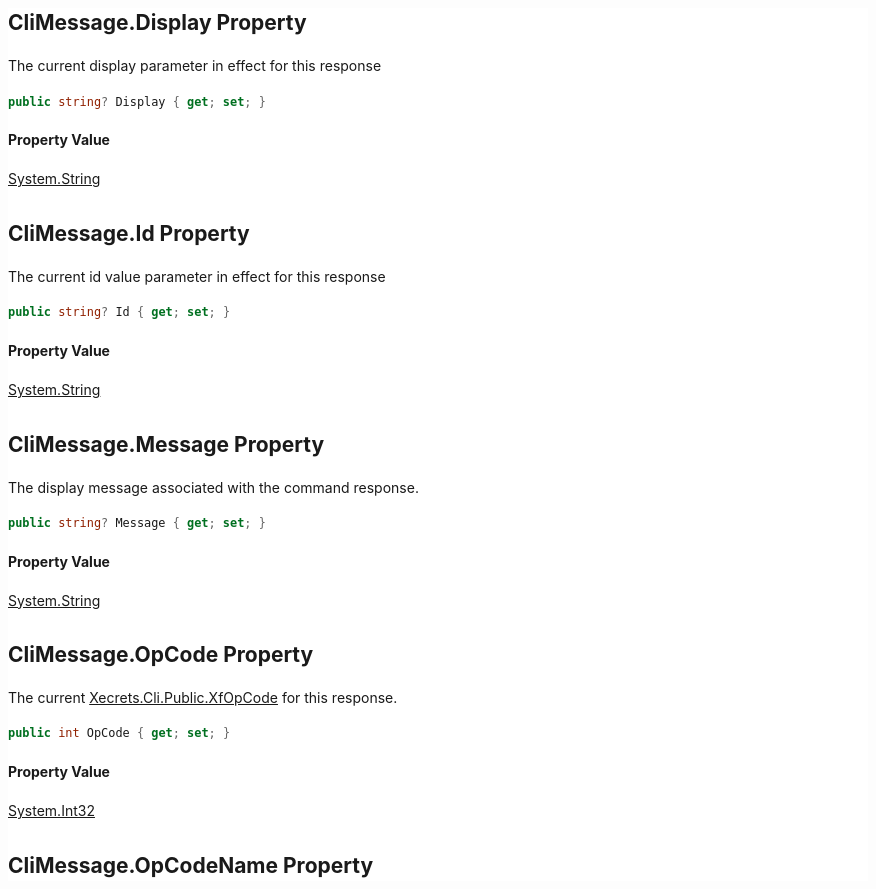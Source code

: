 <a name='Xecrets.Sdk.Cli.CliMessage.Display'></a>

## CliMessage.Display Property

The current display parameter in effect for this response

```csharp
public string? Display { get; set; }
```

#### Property Value
[System.String](https://docs.microsoft.com/en-us/dotnet/api/System.String 'System.String')

<a name='Xecrets.Sdk.Cli.CliMessage.Id'></a>

## CliMessage.Id Property

The current id value parameter in effect for this response

```csharp
public string? Id { get; set; }
```

#### Property Value
[System.String](https://docs.microsoft.com/en-us/dotnet/api/System.String 'System.String')

<a name='Xecrets.Sdk.Cli.CliMessage.Message'></a>

## CliMessage.Message Property

The display message associated with the command response.

```csharp
public string? Message { get; set; }
```

#### Property Value
[System.String](https://docs.microsoft.com/en-us/dotnet/api/System.String 'System.String')

<a name='Xecrets.Sdk.Cli.CliMessage.OpCode'></a>

## CliMessage.OpCode Property

The current [Xecrets.Cli.Public.XfOpCode](https://docs.microsoft.com/en-us/dotnet/api/Xecrets.Cli.Public.XfOpCode 'Xecrets.Cli.Public.XfOpCode') for this response.

```csharp
public int OpCode { get; set; }
```

#### Property Value
[System.Int32](https://docs.microsoft.com/en-us/dotnet/api/System.Int32 'System.Int32')

<a name='Xecrets.Sdk.Cli.CliMessage.OpCodeName'></a>

## CliMessage.OpCodeName Property
